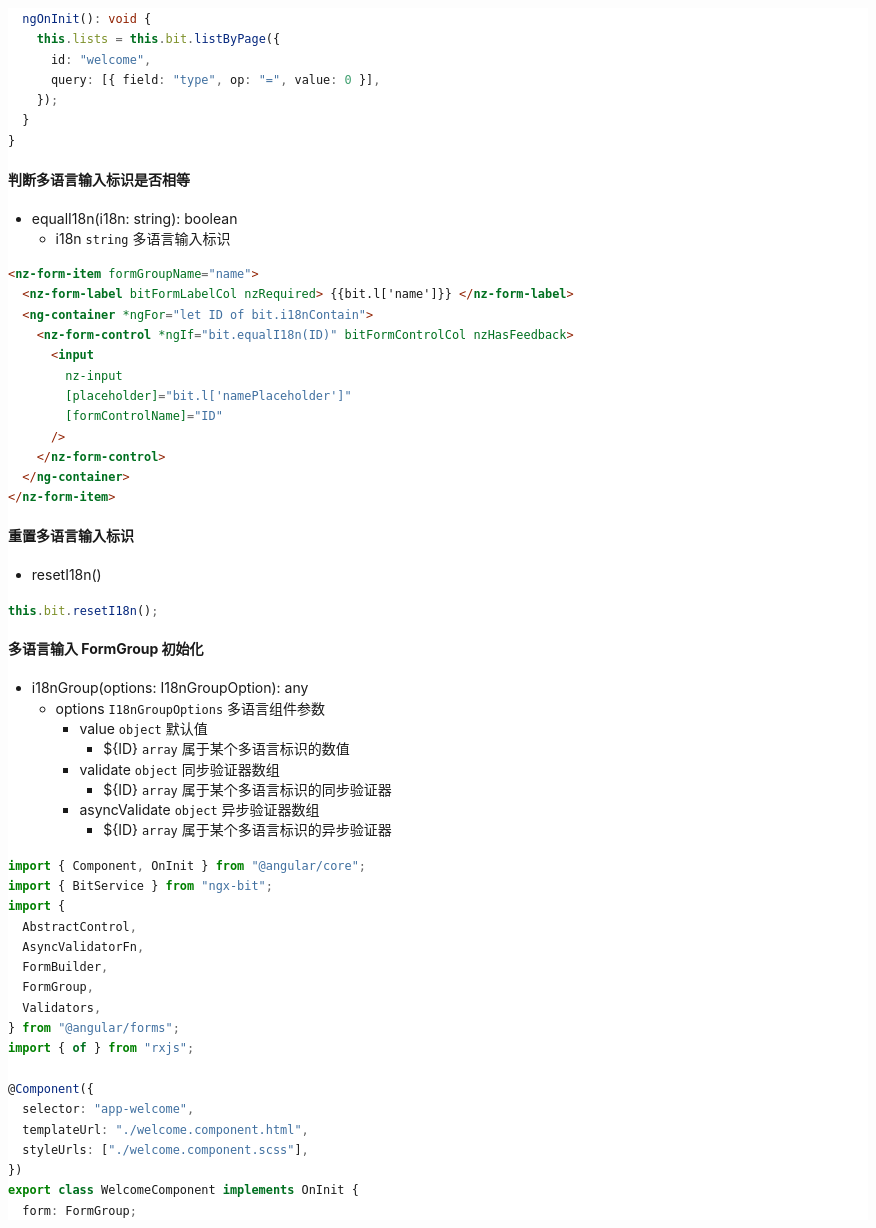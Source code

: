 ```typescript
  ngOnInit(): void {
    this.lists = this.bit.listByPage({
      id: "welcome",
      query: [{ field: "type", op: "=", value: 0 }],
    });
  }
}
```

#### 判断多语言输入标识是否相等

- equalI18n(i18n: string): boolean
  - i18n `string` 多语言输入标识

```html
<nz-form-item formGroupName="name">
  <nz-form-label bitFormLabelCol nzRequired> {{bit.l['name']}} </nz-form-label>
  <ng-container *ngFor="let ID of bit.i18nContain">
    <nz-form-control *ngIf="bit.equalI18n(ID)" bitFormControlCol nzHasFeedback>
      <input
        nz-input
        [placeholder]="bit.l['namePlaceholder']"
        [formControlName]="ID"
      />
    </nz-form-control>
  </ng-container>
</nz-form-item>
```

#### 重置多语言输入标识

- resetI18n()

```typescript
this.bit.resetI18n();
```

#### 多语言输入 FormGroup 初始化

- i18nGroup(options: I18nGroupOption): any
  - options `I18nGroupOptions` 多语言组件参数
    - value `object` 默认值
      - ${ID} `array` 属于某个多语言标识的数值
    - validate `object` 同步验证器数组
      - ${ID} `array` 属于某个多语言标识的同步验证器
    - asyncValidate `object` 异步验证器数组
      - ${ID} `array` 属于某个多语言标识的异步验证器

```typescript
import { Component, OnInit } from "@angular/core";
import { BitService } from "ngx-bit";
import {
  AbstractControl,
  AsyncValidatorFn,
  FormBuilder,
  FormGroup,
  Validators,
} from "@angular/forms";
import { of } from "rxjs";

@Component({
  selector: "app-welcome",
  templateUrl: "./welcome.component.html",
  styleUrls: ["./welcome.component.scss"],
})
export class WelcomeComponent implements OnInit {
  form: FormGroup;
```